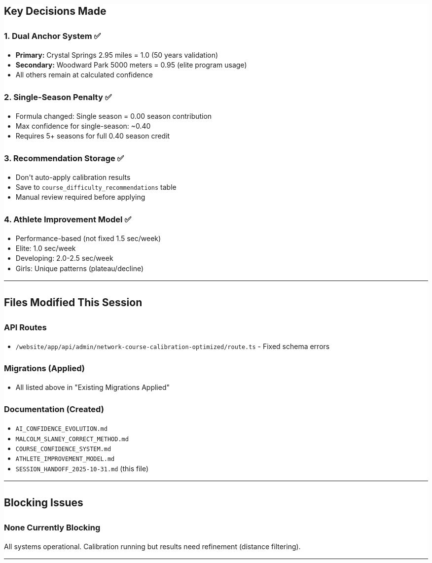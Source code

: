 
## Key Decisions Made

### 1. Dual Anchor System ✅
- **Primary:** Crystal Springs 2.95 miles = 1.0 (50 years validation)
- **Secondary:** Woodward Park 5000 meters = 0.95 (elite program usage)
- All others remain at calculated confidence

### 2. Single-Season Penalty ✅
- Formula changed: Single season = 0.00 season contribution
- Max confidence for single-season: ~0.40
- Requires 5+ seasons for full 0.40 season credit

### 3. Recommendation Storage ✅
- Don't auto-apply calibration results
- Save to `course_difficulty_recommendations` table
- Manual review required before applying

### 4. Athlete Improvement Model ✅
- Performance-based (not fixed 1.5 sec/week)
- Elite: 1.0 sec/week
- Developing: 2.0-2.5 sec/week
- Girls: Unique patterns (plateau/decline)

---

## Files Modified This Session

### API Routes
- `/website/app/api/admin/network-course-calibration-optimized/route.ts` - Fixed schema errors

### Migrations (Applied)
- All listed above in "Existing Migrations Applied"

### Documentation (Created)
- `AI_CONFIDENCE_EVOLUTION.md`
- `MALCOLM_SLANEY_CORRECT_METHOD.md`
- `COURSE_CONFIDENCE_SYSTEM.md`
- `ATHLETE_IMPROVEMENT_MODEL.md`
- `SESSION_HANDOFF_2025-10-31.md` (this file)

---

## Blocking Issues

### None Currently Blocking

All systems operational. Calibration running but results need refinement (distance filtering).

---